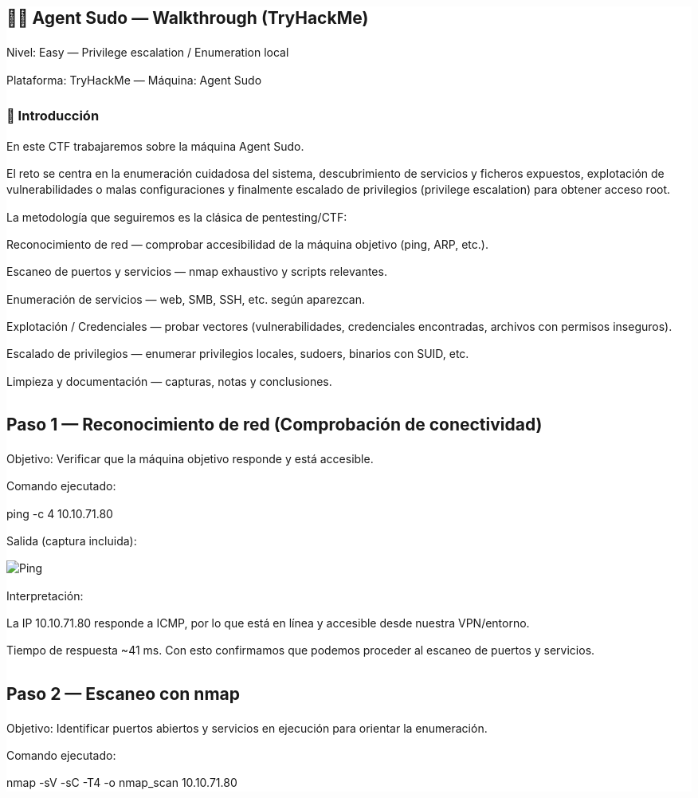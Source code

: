 ## 🕵️‍♂️ Agent Sudo — Walkthrough (TryHackMe)

Nivel: Easy — Privilege escalation / Enumeration local

Plataforma: TryHackMe — Máquina: Agent Sudo


### 📖 Introducción

En este CTF trabajaremos sobre la máquina Agent Sudo. 

El reto se centra en la enumeración cuidadosa del sistema, descubrimiento de servicios y ficheros expuestos, explotación de vulnerabilidades o malas configuraciones y finalmente escalado de privilegios (privilege escalation) para obtener acceso root.

La metodología que seguiremos es la clásica de pentesting/CTF:

Reconocimiento de red — comprobar accesibilidad de la máquina objetivo (ping, ARP, etc.).

Escaneo de puertos y servicios — nmap exhaustivo y scripts relevantes.

Enumeración de servicios — web, SMB, SSH, etc. según aparezcan.

Explotación / Credenciales — probar vectores (vulnerabilidades, credenciales encontradas, archivos con permisos inseguros).

Escalado de privilegios — enumerar privilegios locales, sudoers, binarios con SUID, etc.

Limpieza y documentación — capturas, notas y conclusiones.

## Paso 1 — Reconocimiento de red (Comprobación de conectividad)

Objetivo: Verificar que la máquina objetivo responde y está accesible.

Comando ejecutado:

ping -c 4 10.10.71.80

Salida (captura incluida):

<img width="588" height="338" alt="Ping" src="https://github.com/user-attachments/assets/6b9c7374-b539-4cb6-866c-cd2ef6c76959" />


Interpretación:

La IP 10.10.71.80 responde a ICMP, por lo que está en línea y accesible desde nuestra VPN/entorno. 

Tiempo de respuesta ~41 ms. Con esto confirmamos que podemos proceder al escaneo de puertos y servicios.


## Paso 2 — Escaneo con nmap

Objetivo: Identificar puertos abiertos y servicios en ejecución para orientar la enumeración.

Comando ejecutado:

nmap -sV -sC -T4 -o nmap_scan 10.10.71.80

